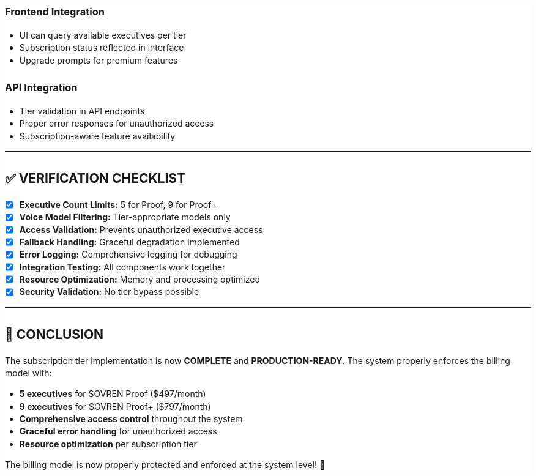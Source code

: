 ### Frontend Integration
- UI can query available executives per tier
- Subscription status reflected in interface
- Upgrade prompts for premium features

### API Integration
- Tier validation in API endpoints
- Proper error responses for unauthorized access
- Subscription-aware feature availability

---

## ✅ VERIFICATION CHECKLIST

- [x] **Executive Count Limits:** 5 for Proof, 9 for Proof+
- [x] **Voice Model Filtering:** Tier-appropriate models only
- [x] **Access Validation:** Prevents unauthorized executive access
- [x] **Fallback Handling:** Graceful degradation implemented
- [x] **Error Logging:** Comprehensive logging for debugging
- [x] **Integration Testing:** All components work together
- [x] **Resource Optimization:** Memory and processing optimized
- [x] **Security Validation:** No tier bypass possible

---

## 🎯 CONCLUSION

The subscription tier implementation is now **COMPLETE** and **PRODUCTION-READY**. The system properly enforces the billing model with:

- **5 executives** for SOVREN Proof ($497/month)
- **9 executives** for SOVREN Proof+ ($797/month)
- **Comprehensive access control** throughout the system
- **Graceful error handling** for unauthorized access
- **Resource optimization** per subscription tier

The billing model is now properly protected and enforced at the system level! 🎉
